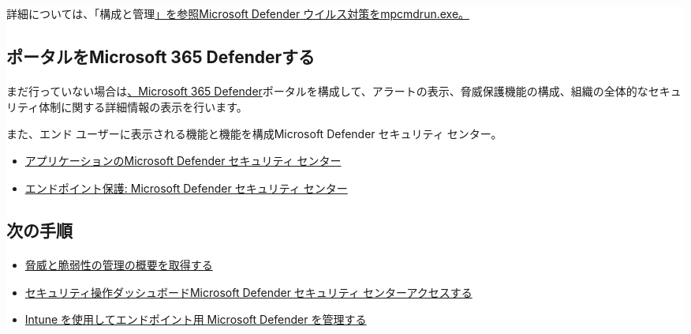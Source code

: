 詳細については、「構成と管理[」を参照Microsoft Defender ウイルス対策をmpcmdrun.exe。 ](/windows/security/threat-protection/microsoft-defender-antivirus/command-line-arguments-microsoft-defender-antivirus)

## <a name="configure-your-microsoft-365-defender-portal"></a>ポータルをMicrosoft 365 Defenderする

まだ行っていない場合は<a href="https://go.microsoft.com/fwlink/p/?linkid=2077139" target="_blank">、Microsoft 365 Defender</a>ポータルを構成して、アラートの表示、脅威保護機能の構成、組織の全体的なセキュリティ体制に関する詳細情報の表示を行います。

また、エンド ユーザーに表示される機能と機能を構成Microsoft Defender セキュリティ センター。

- [アプリケーションのMicrosoft Defender セキュリティ センター](/microsoft-365/security/defender-endpoint/use)

- [エンドポイント保護: Microsoft Defender セキュリティ センター](/mem/intune/protect/endpoint-protection-windows-10#microsoft-defender-security-center)

## <a name="next-steps"></a>次の手順

- [脅威と脆弱性の管理の概要を取得する](/microsoft-365/security/defender-endpoint/next-gen-threat-and-vuln-mgt)

- [セキュリティ操作ダッシュボードMicrosoft Defender セキュリティ センターアクセスする](/microsoft-365/security/defender-endpoint/security-operations-dashboard)

- [Intune を使用してエンドポイント用 Microsoft Defender を管理する](manage-atp-post-migration-intune.md)
